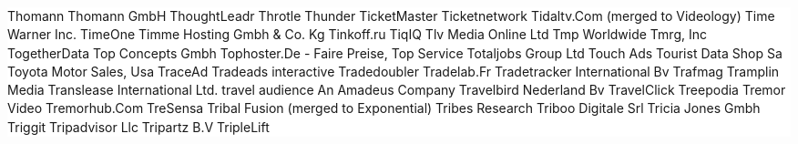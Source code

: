 <td class="entry">Thomann</td>
<td class="entry">Thomann GmbH</td>
<td class="entry">ThoughtLeadr</td>
<td class="entry">Throtle</td>
</tr>
<tr class="odd row">
<td class="entry">Thunder</td>
<td class="entry">TicketMaster</td>
<td class="entry">Ticketnetwork</td>
<td class="entry">Tidaltv.Com (merged to Videology)</td>
<td class="entry">Time Warner Inc.</td>
</tr>
<tr class="even row">
<td class="entry">TimeOne</td>
<td class="entry">Timme Hosting Gmbh &amp; Co. Kg</td>
<td class="entry">Tinkoff.ru</td>
<td class="entry">TiqIQ</td>
<td class="entry">Tlv Media Online Ltd</td>
</tr>
<tr class="odd row">
<td class="entry">Tmp Worldwide</td>
<td class="entry">Tmrg, Inc</td>
<td class="entry">TogetherData</td>
<td class="entry">Top Concepts Gmbh</td>
<td class="entry">Tophoster.De - Faire Preise, Top Service</td>
</tr>
<tr class="even row">
<td class="entry">Totaljobs Group Ltd</td>
<td class="entry">Touch Ads</td>
<td class="entry">Tourist Data Shop Sa</td>
<td class="entry">Toyota Motor Sales, Usa</td>
<td class="entry">TraceAd</td>
</tr>
<tr class="odd row">
<td class="entry">Tradeads interactive</td>
<td class="entry">Tradedoubler</td>
<td class="entry">Tradelab.Fr</td>
<td class="entry">Tradetracker International Bv</td>
<td class="entry">Trafmag</td>
</tr>
<tr class="even row">
<td class="entry">Tramplin Media</td>
<td class="entry">Translease International Ltd.</td>
<td class="entry">travel audience An Amadeus Company</td>
<td class="entry">Travelbird Nederland Bv</td>
<td class="entry">TravelClick</td>
</tr>
<tr class="odd row">
<td class="entry">Treepodia</td>
<td class="entry">Tremor Video</td>
<td class="entry">Tremorhub.Com</td>
<td class="entry">TreSensa</td>
<td class="entry">Tribal Fusion (merged to Exponential)</td>
</tr>
<tr class="even row">
<td class="entry">Tribes Research</td>
<td class="entry">Triboo Digitale Srl</td>
<td class="entry">Tricia Jones Gmbh</td>
<td class="entry">Triggit</td>
<td class="entry">Tripadvisor Llc</td>
</tr>
<tr class="odd row">
<td class="entry">Tripartz B.V</td>
<td class="entry">TripleLift</td>